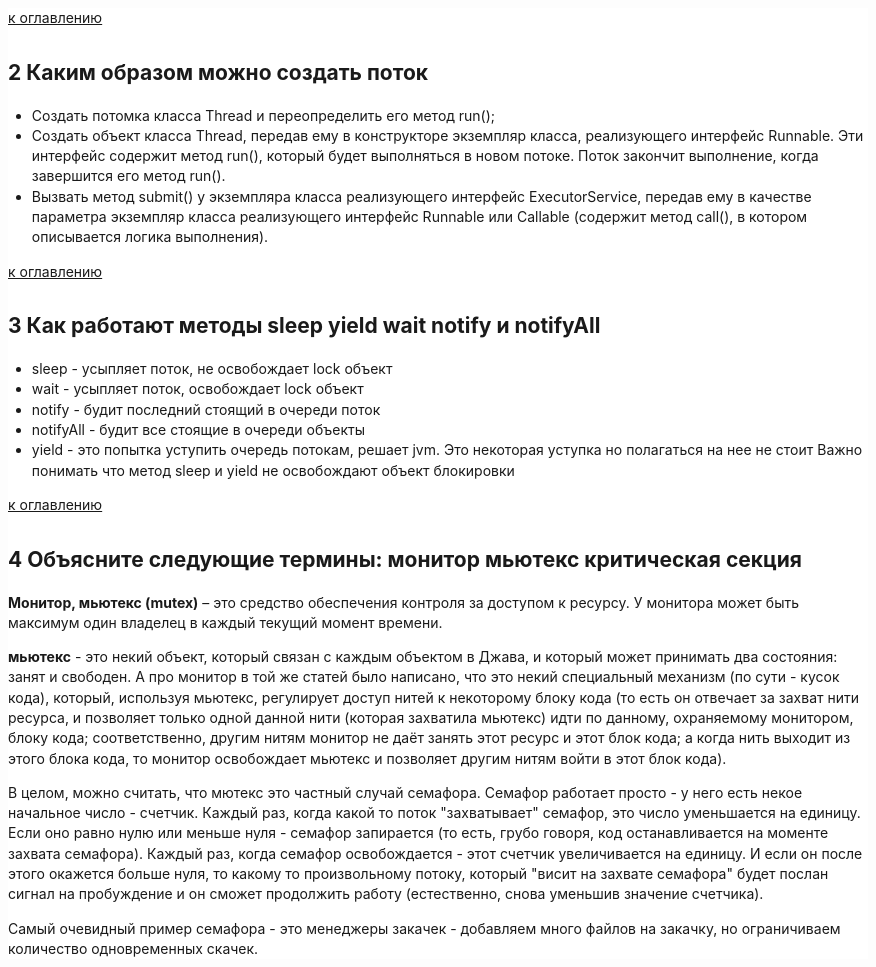 [к оглавлению](#Multithreading)

## 2 Каким образом можно создать поток

+ Создать потомка класса Thread и переопределить его метод run();
+ Создать объект класса Thread, передав ему в конструкторе экземпляр класса, реализующего интерфейс Runnable. 
Эти интерфейс содержит метод run(), который будет выполняться в новом потоке. 
Поток закончит выполнение, когда завершится его метод run().
+ Вызвать метод submit() у экземпляра класса реализующего интерфейс ExecutorService, 
передав ему в качестве параметра экземпляр класса реализующего интерфейс Runnable или Callable (содержит метод call(), в котором описывается логика выполнения).

[к оглавлению](#Multithreading)

## 3 Как работают методы sleep yield wait notify и notifyAll

+ sleep - усыпляет поток, не освобождает lock объект
+ wait - усыпляет поток, освобождает lock объект
+ notify - будит последний стоящий в очереди поток
+ notifyAll - будит все стоящие в очереди объекты
+ yield - это попытка уступить очередь потокам, решает jvm. Это некоторая уступка но полагаться на нее не стоит
Важно понимать что метод sleep и yield не освобождают объект блокировки

[к оглавлению](#Multithreading)

## 4 Объясните следующие термины: монитор мьютекс критическая секция

**Монитор, мьютекс (mutex)** – это средство обеспечения контроля за доступом к ресурсу. 
У монитора может быть максимум один владелец в каждый текущий момент времени. 

**мьютекс** - это некий объект, который связан с каждым объектом в Джава, и который может принимать два состояния: занят и свободен. А про монитор в той же статей было написано, что это некий специальный механизм (по сути - кусок кода), который, используя мьютекс, регулирует доступ нитей к некоторому блоку кода (то есть он отвечает за захват нити ресурса, и позволяет только одной данной нити (которая захватила мьютекс) идти по данному, охраняемому монитором, блоку кода; соответственно, другим нитям монитор не даёт занять этот ресурс и этот блок кода; а когда нить выходит из этого блока кода, то монитор освобождает мьютекс и позволяет другим нитям войти в этот блок кода).

В целом, можно считать, что мютекс это частный случай семафора. Семафор работает просто - у него есть некое начальное число - счетчик. Каждый раз, когда какой то поток "захватывает" семафор, это число уменьшается на единицу. Если оно равно нулю или меньше нуля - семафор запирается (то есть, грубо говоря, код останавливается на моменте захвата семафора). Каждый раз, когда семафор освобождается - этот счетчик увеличивается на единицу. И если он после этого окажется больше нуля, то какому то произвольному потоку, который "висит на захвате семафора" будет послан сигнал на пробуждение и он сможет продолжить работу (естественно, снова уменьшив значение счетчика).

Самый очевидный пример семафора - это менеджеры закачек - добавляем много файлов на закачку, но ограничиваем количество одновременных скачек.
